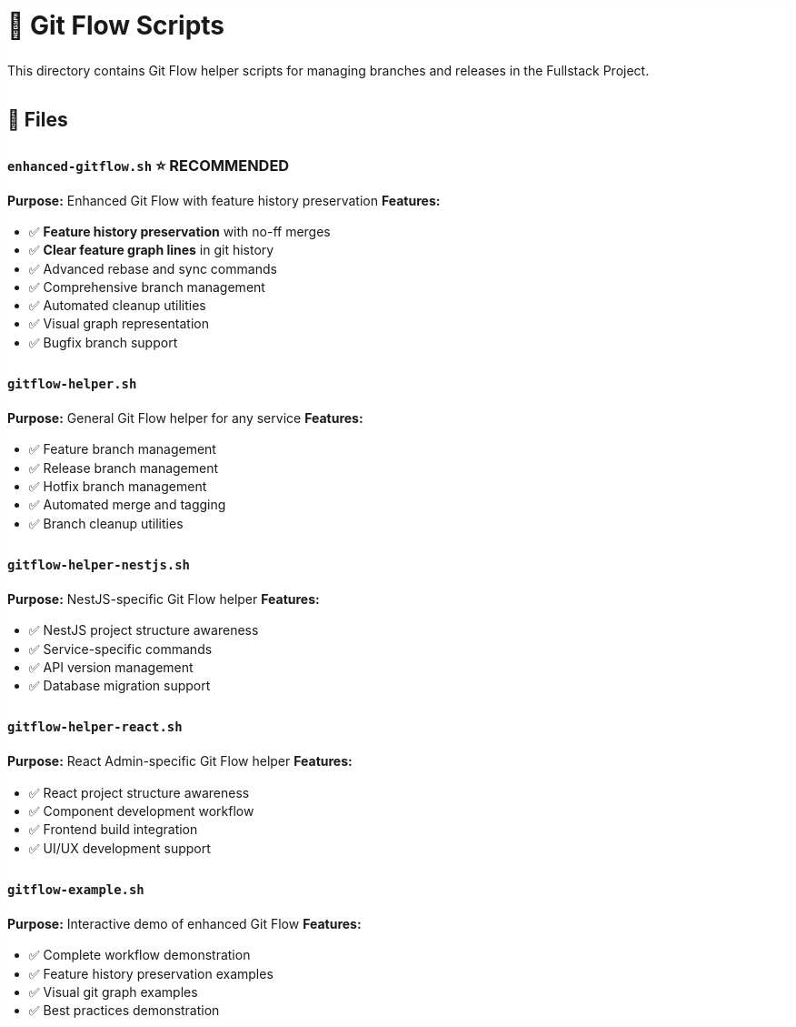 # 🌿 Git Flow Scripts

This directory contains Git Flow helper scripts for managing branches and releases in the Fullstack Project.

## 📁 Files

### `enhanced-gitflow.sh` ⭐ **RECOMMENDED**
**Purpose:** Enhanced Git Flow with feature history preservation
**Features:**
- ✅ **Feature history preservation** with no-ff merges
- ✅ **Clear feature graph lines** in git history
- ✅ Advanced rebase and sync commands
- ✅ Comprehensive branch management
- ✅ Automated cleanup utilities
- ✅ Visual graph representation
- ✅ Bugfix branch support

### `gitflow-helper.sh`
**Purpose:** General Git Flow helper for any service
**Features:**
- ✅ Feature branch management
- ✅ Release branch management
- ✅ Hotfix branch management
- ✅ Automated merge and tagging
- ✅ Branch cleanup utilities

### `gitflow-helper-nestjs.sh`
**Purpose:** NestJS-specific Git Flow helper
**Features:**
- ✅ NestJS project structure awareness
- ✅ Service-specific commands
- ✅ API version management
- ✅ Database migration support

### `gitflow-helper-react.sh`
**Purpose:** React Admin-specific Git Flow helper
**Features:**
- ✅ React project structure awareness
- ✅ Component development workflow
- ✅ Frontend build integration
- ✅ UI/UX development support

### `gitflow-example.sh`
**Purpose:** Interactive demo of enhanced Git Flow
**Features:**
- ✅ Complete workflow demonstration
- ✅ Feature history preservation examples
- ✅ Visual git graph examples
- ✅ Best practices demonstration
